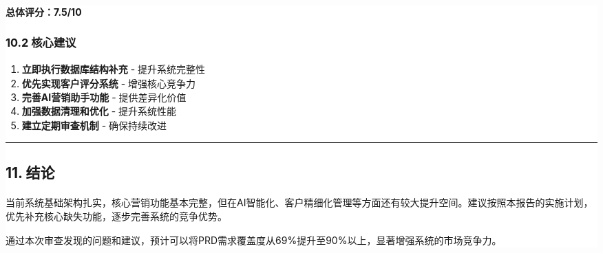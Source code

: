 **总体评分：7.5/10**

### 10.2 核心建议
1. **立即执行数据库结构补充** - 提升系统完整性
2. **优先实现客户评分系统** - 增强核心竞争力  
3. **完善AI营销助手功能** - 提供差异化价值
4. **加强数据清理和优化** - 提升系统性能
5. **建立定期审查机制** - 确保持续改进

---

## 11. 结论

当前系统基础架构扎实，核心营销功能基本完整，但在AI智能化、客户精细化管理等方面还有较大提升空间。建议按照本报告的实施计划，优先补充核心缺失功能，逐步完善系统的竞争优势。

通过本次审查发现的问题和建议，预计可以将PRD需求覆盖度从69%提升至90%以上，显著增强系统的市场竞争力。